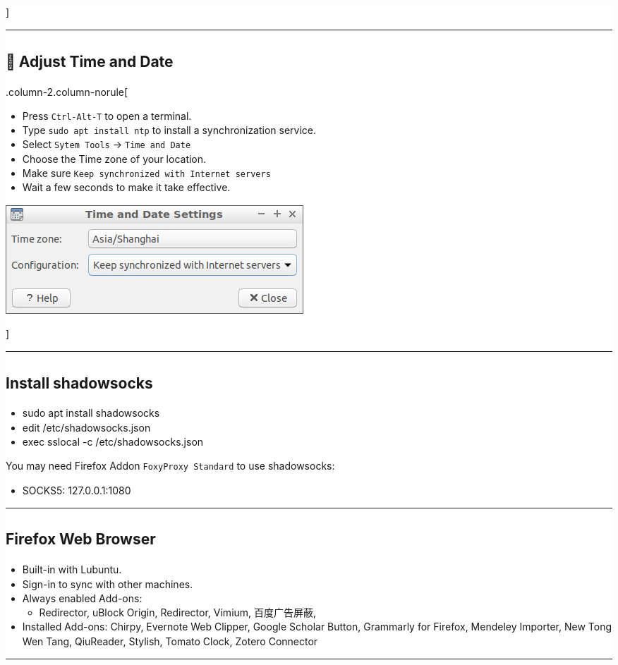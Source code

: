 
]

---

## 📅 Adjust Time and Date

.column-2.column-norule[

-   Press `Ctrl-Alt-T` to open a terminal.
-   Type `sudo apt install ntp` to install a synchronization service.
-   Select `Sytem Tools` → `Time and Date`
-   Choose the Time zone of your location.
-   Make sure `Keep synchronized with Internet servers`
-   Wait a few seconds to make it take effective.

![image](lubuntu.pics/2017-11-22-222241_422x154_scrot.png)

]

---

## Install shadowsocks

-   sudo apt install shadowsocks
-   edit /etc/shadowsocks.json
-   exec sslocal -c /etc/shadowsocks.json

You may need Firefox Addon `FoxyProxy Standard` to use shadowsocks:

-   SOCKS5: 127.0.0.1:1080

---

## Firefox Web Browser

-   Built-in with Lubuntu.
-   Sign-in to sync with other machines.
-   Always enabled Add-ons:
    -   Redirector, uBlock Origin, Redirector, Vimium, 百度广告屏蔽,
-   Installed Add-ons: Chirpy, Evernote Web Clipper, Google Scholar
    Button, Grammarly for Firefox, Mendeley Importer, New Tong Wen Tang,
    QiuReader, Stylish, Tomato Clock, Zotero Connector

---
